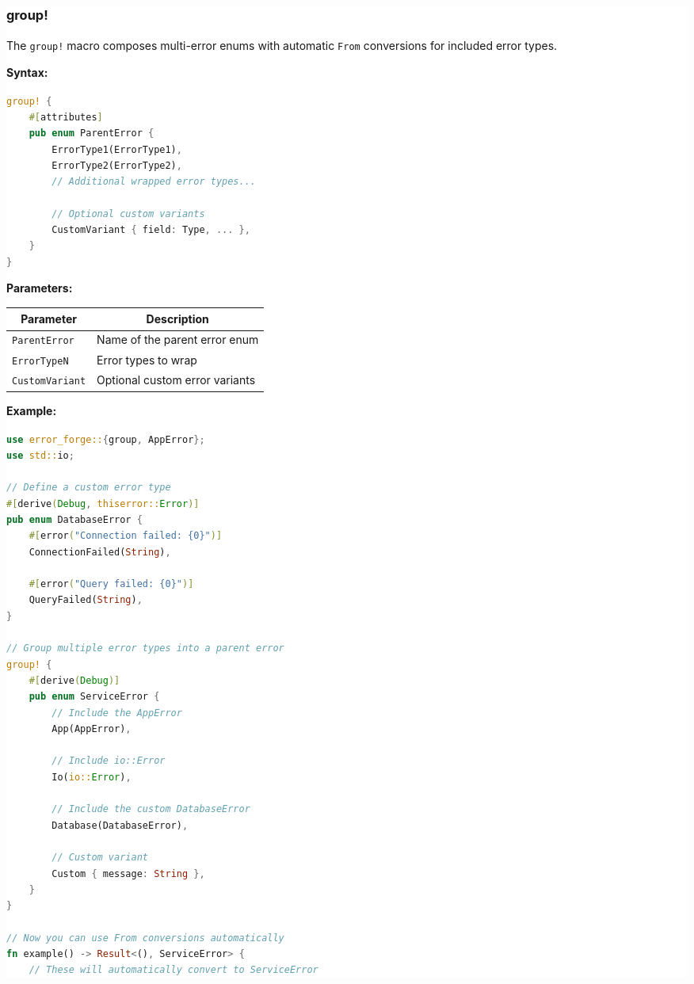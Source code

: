 ### group!

The `group!` macro composes multi-error enums with automatic `From` conversions for included error types.

**Syntax:**
```rust
group! {
    #[attributes]
    pub enum ParentError {
        ErrorType1(ErrorType1),
        ErrorType2(ErrorType2),
        // Additional wrapped error types...
        
        // Optional custom variants
        CustomVariant { field: Type, ... },
    }
}
```

**Parameters:**

| Parameter | Description |
|-----------|--------------|
| `ParentError` | Name of the parent error enum |
| `ErrorTypeN` | Error types to wrap |
| `CustomVariant` | Optional custom error variants |

**Example:**
```rust
use error_forge::{group, AppError};
use std::io;

// Define a custom error type
#[derive(Debug, thiserror::Error)]
pub enum DatabaseError {
    #[error("Connection failed: {0}")]
    ConnectionFailed(String),
    
    #[error("Query failed: {0}")]
    QueryFailed(String),
}

// Group multiple error types into a parent error
group! {
    #[derive(Debug)]
    pub enum ServiceError {
        // Include the AppError
        App(AppError),
        
        // Include io::Error
        Io(io::Error),
        
        // Include the custom DatabaseError
        Database(DatabaseError),
        
        // Custom variant
        Custom { message: String },
    }
}

// Now you can use From conversions automatically
fn example() -> Result<(), ServiceError> {
    // These will automatically convert to ServiceError
```